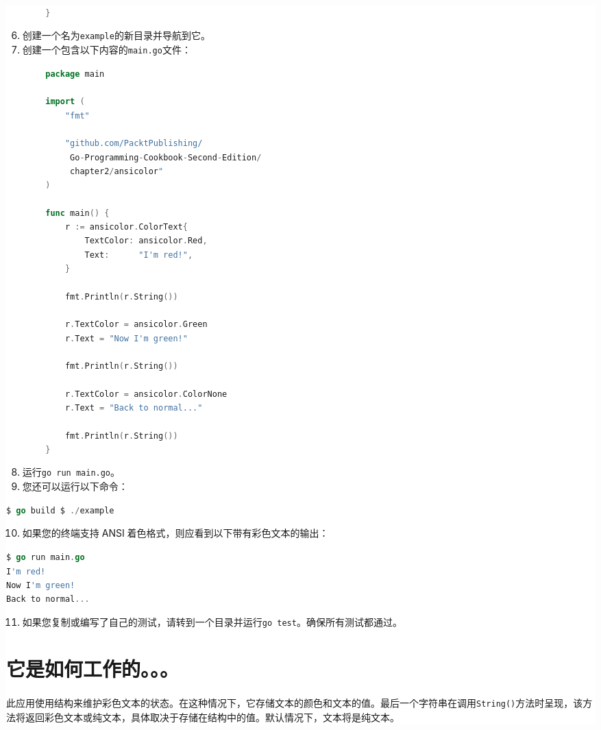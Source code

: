 ```go
        }
```

6.  创建一个名为`example`的新目录并导航到它。
7.  创建一个包含以下内容的`main.go`文件：

```go
        package main

        import (
            "fmt"

            "github.com/PacktPublishing/
             Go-Programming-Cookbook-Second-Edition/
             chapter2/ansicolor"
        )

        func main() {
            r := ansicolor.ColorText{
                TextColor: ansicolor.Red,
                Text:      "I'm red!",
            }

            fmt.Println(r.String())

            r.TextColor = ansicolor.Green
            r.Text = "Now I'm green!"

            fmt.Println(r.String())

            r.TextColor = ansicolor.ColorNone
            r.Text = "Back to normal..."

            fmt.Println(r.String())
        }
```

8.  运行`go run main.go`。
9.  您还可以运行以下命令：

```go
$ go build $ ./example
```

10.  如果您的终端支持 ANSI 着色格式，则应看到以下带有彩色文本的输出：

```go
$ go run main.go
I'm red!
Now I'm green!
Back to normal...
```

11.  如果您复制或编写了自己的测试，请转到一个目录并运行`go test`。确保所有测试都通过。

# 它是如何工作的。。。

此应用使用结构来维护彩色文本的状态。在这种情况下，它存储文本的颜色和文本的值。最后一个字符串在调用`String()`方法时呈现，该方法将返回彩色文本或纯文本，具体取决于存储在结构中的值。默认情况下，文本将是纯文本。